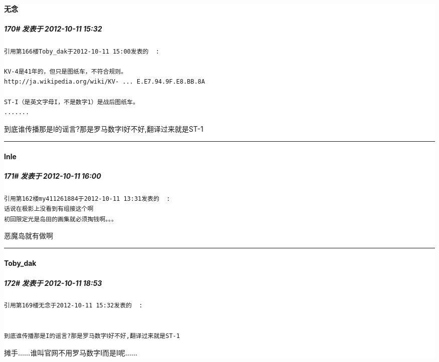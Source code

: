 ####  无念  
##### 170#       发表于 2012-10-11 15:32




```
引用第166楼Toby_dak于2012-10-11 15:00发表的  :

KV-4是41年的，但只是图纸车，不符合规则。
http://ja.wikipedia.org/wiki/KV- ... E.E7.94.9F.E8.BB.8A

ST-I（是英文字母I，不是数字1）是战后图纸车。
....... 
```

到底谁传播那是I的谣言?那是罗马数字Ⅰ好不好,翻译过来就是ST-1







-----

####  Inle  
##### 171#       发表于 2012-10-11 16:00




```
引用第162楼my411261884于2012-10-11 13:31发表的  :
话说在极影上没看到有组接这个啊
初回限定光是岛田的画集就必须掏钱啊。。。 
```
恶魔岛就有做啊







-----

####  Toby_dak  
##### 172#       发表于 2012-10-11 18:53




```
引用第169楼无念于2012-10-11 15:32发表的  :


到底谁传播那是I的谣言?那是罗马数字Ⅰ好不好,翻译过来就是ST-1 
```
摊手……谁叫官网不用罗马数字Ⅰ而是I呢……




